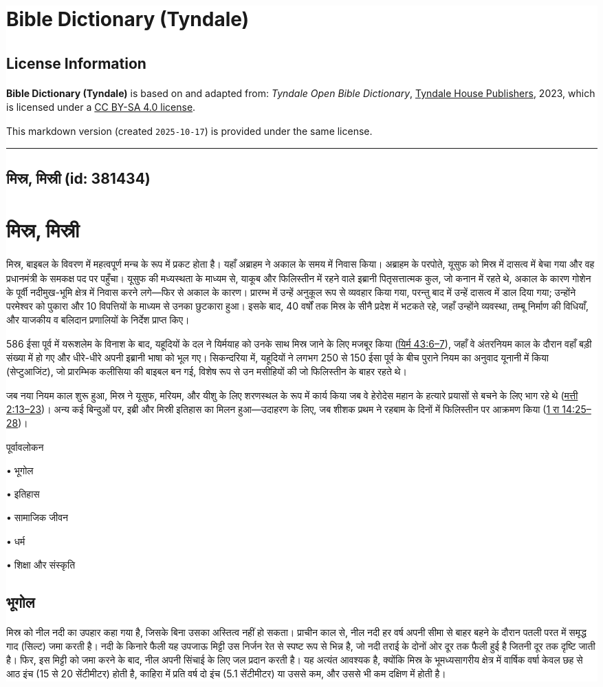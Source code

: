 # Bible Dictionary (Tyndale)

## License Information

**Bible Dictionary (Tyndale)** is based on and adapted from: _Tyndale Open Bible Dictionary_, [Tyndale House Publishers](https://tyndaleopenresources.com/), 2023, which is licensed under a [CC BY-SA 4.0 license](https://creativecommons.org/licenses/by-sa/4.0/legalcode.en).

This markdown version (created `2025-10-17`) is provided under the same license.



--------------------------------

## मिस्र, मिस्री (id: 381434)

मिस्र, मिस्री
=============

मिस्र, बाइबल के विवरण में महत्वपूर्ण मन्च के रूप में प्रकट होता है। यहाँ अब्राहम ने अकाल के समय में निवास किया। अब्राहम के परपोते, यूसुफ को मिस्र में दासत्व में बेचा गया और वह प्रधानमंत्री के समकक्ष पद पर पहुँचा। यूसुफ की मध्यस्थता के माध्यम से, याकूब और फिलिस्तीन में रहने वाले इब्रानी पितृसत्तात्मक कुल, जो कनान में रहते थे, अकाल के कारण गोशेन के पूर्वी नदीमुख\-भूमि क्षेत्र में निवास करने लगे—फिर से अकाल के कारण। प्रारम्भ में उन्हें अनुकूल रूप से व्यवहार किया गया, परन्तु बाद में उन्हें दासत्व में डाल दिया गया; उन्होंने परमेश्वर को पुकारा और 10 विपत्तियों के माध्यम से उनका छुटकारा हुआ। इसके बाद, 40 वर्षों तक मिस्र के सीनै प्रदेश में भटकते रहे, जहाँ उन्होंने व्यवस्था, तम्बू निर्माण की विधियाँ, और याजकीय व बलिदान प्रणालियों के निर्देश प्राप्त किए। 

586 ईसा पूर्व में यरूशलेम के विनाश के बाद, यहूदियों के दल ने यिर्मयाह को उनके साथ मिस्र जाने के लिए मजबूर किया ([यिर्म 43:6–7](https://ref.ly/Jer43:6-Jer43:7)), जहाँ वे अंतरनियम काल के दौरान वहाँ बड़ी संख्या में हो गए और धीरे\-धीरे अपनी इब्रानी भाषा को भूल गए। सिकन्दरिया में, यहूदियों ने लगभग 250 से 150 ईसा पूर्व के बीच पुराने नियम का अनुवाद यूनानी में किया (सेप्टुआजिंट), जो प्रारम्भिक कलीसिया की बाइबल बन गई, विशेष रूप से उन मसीहियों की जो फिलिस्तीन के बाहर रहते थे।

जब नया नियम काल शुरू हुआ, मिस्र ने यूसुफ, मरियम, और यीशु के लिए शरणस्थल के रूप में कार्य किया जब वे हेरोदेस महान के हत्यारे प्रयासों से बचने के लिए भाग रहे थे ([मत्ती 2:13–23](https://ref.ly/Matt2:13-Matt2:23))। अन्य कई बिन्दुओं पर, इब्री और मिस्री इतिहास का मिलन हुआ—उदाहरण के लिए, जब शीशक प्रथम ने रहबाम के दिनों में फिलिस्तीन पर आक्रमण किया ([1 रा 14:25–28](https://ref.ly/1Kgs14:25-1Kgs14:28))।

पूर्वावलोकन

• भूगोल

• इतिहास

• सामाजिक जीवन

• धर्म

• शिक्षा और संस्कृति

भूगोल
-----

मिस्र को नील नदी का उपहार कहा गया है, जिसके बिना उसका अस्तित्व नहीं हो सकता। प्राचीन काल से, नील नदी हर वर्ष अपनी सीमा से बाहर बहने के दौरान पतली परत में समृद्ध गाद (सिल्ट) जमा करती है। नदी के किनारे फैली यह उपजाऊ मिट्टी उस निर्जन रेत से स्पष्ट रूप से भिन्न है, जो नदी तराई के दोनों ओर दूर तक फैली हुई है जितनी दूर तक दृष्टि जाती है। फिर, इस मिट्टी को जमा करने के बाद, नील अपनी सिंचाई के लिए जल प्रदान करती है। यह अत्यंत आवश्यक है, क्योंकि मिस्र के भूमध्यसागरीय क्षेत्र में वार्षिक वर्षा केवल छह से आठ इंच (15 से 20 सेंटीमीटर) होती है, काहिरा में प्रति वर्ष दो इंच (5\.1 सेंटीमीटर) या उससे कम, और उससे भी कम दक्षिण में होती है।
